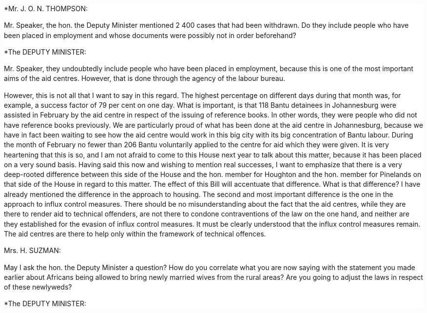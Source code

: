 </speech>

<speech by="#thompson">

<from>*Mr. <person refersTo="hansard_za">J. O. N. THOMPSON</person>:</from>

<p>Mr. Speaker, the hon. the Deputy Minister mentioned 2 400 cases that had been withdrawn. Do they include people who have been placed in employment and whose documents were possibly not in order beforehand&#x003F;</p>

</speech>

<speech by="#deputy_minister">

<from><span class="col_2669-2670" refersTo="page_1352"/>*The <person refersTo="hansard_za">DEPUTY MINISTER</person>:</from>

<p>Mr. Speaker, they undoubtedly include people who have been placed in employment, because this is one of the most important aims of the aid centres. However, that is done through the agency of the labour bureau.</p>

<p>However, this is not all that I want to say in this regard. The highest percentage on different days during that month was, for example, a success factor of 79 per cent on one day. What is important, is that 118 Bantu detainees in Johannesburg were assisted in February by the aid centre in respect of the issuing of reference books. In other words, they were people who did not have reference books previously. We are particularly proud of what has been done at the aid centre in Johannesburg, because we have in fact been waiting to see how the aid centre would work in this big city with its big concentration of Bantu labour. During the month of February no fewer than 206 Bantu voluntarily applied to the centre for aid which they were given. It is very heartening that this is so, and I am not afraid to come to this House next year to talk about this matter, because it has been placed on a very sound basis. Having said this now and wishing to mention real successes, I want to emphasize that there is a very deep-rooted difference between this side of the House and the hon. member for Houghton and the hon. member for Pinelands on that side of the House in regard to this matter. The effect of this Bill will accentuate that difference. What is that difference&#x003F; I have already mentioned the difference in the approach to housing. The second and most important difference is the one in the approach to influx control measures. There should be no misunderstanding about the fact that the aid centres, while they are there to render aid to technical offenders, are not there to condone contraventions of the law on the one hand, and neither are they established for the evasion of influx control measures. It must be clearly understood that the influx control measures remain. The aid centres are there to help only within the framework of technical offences.</p>

</speech>

<speech by="#suzman">

<from>Mrs. <person refersTo="hansard_za">H. SUZMAN</person>:</from>

<p>May I ask the hon. the Deputy Minister a question&#x003F; How do you correlate what you are now saying with the statement you made earlier about Africans being allowed to bring newly married wives from the rural areas&#x003F; Are you going to adjust the laws in respect of these newlyweds&#x003F;</p>

</speech>

<speech by="#deputy_minister">

<from>*The <person refersTo="hansard_za">DEPUTY MINISTER</person>:</from>
